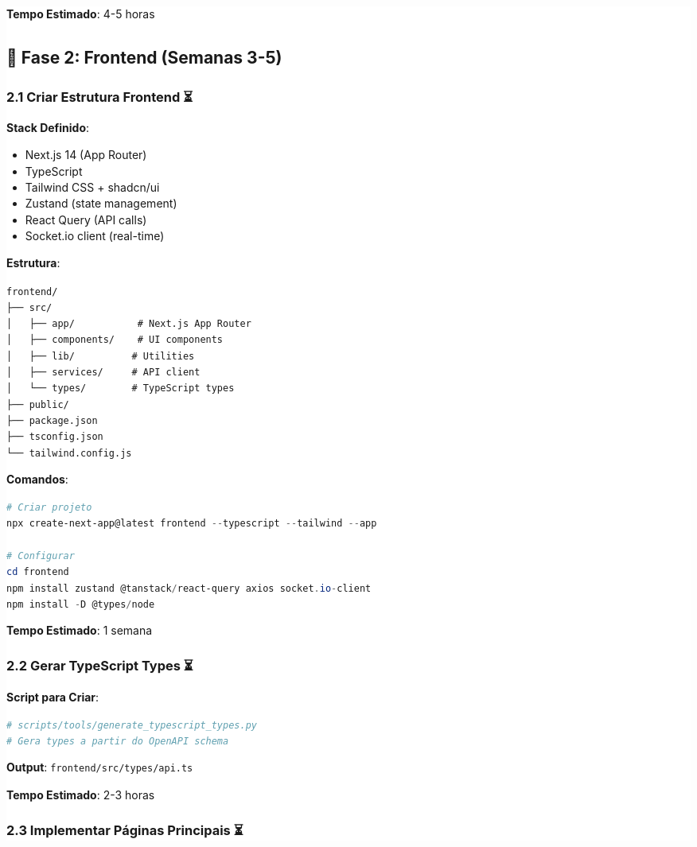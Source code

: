 **Tempo Estimado**: 4-5 horas

## 🎯 Fase 2: Frontend (Semanas 3-5)

### 2.1 Criar Estrutura Frontend ⏳

**Stack Definido**:
- Next.js 14 (App Router)
- TypeScript
- Tailwind CSS + shadcn/ui
- Zustand (state management)
- React Query (API calls)
- Socket.io client (real-time)

**Estrutura**:
```
frontend/
├── src/
│   ├── app/           # Next.js App Router
│   ├── components/    # UI components
│   ├── lib/          # Utilities
│   ├── services/     # API client
│   └── types/        # TypeScript types
├── public/
├── package.json
├── tsconfig.json
└── tailwind.config.js
```

**Comandos**:
```powershell
# Criar projeto
npx create-next-app@latest frontend --typescript --tailwind --app

# Configurar
cd frontend
npm install zustand @tanstack/react-query axios socket.io-client
npm install -D @types/node
```

**Tempo Estimado**: 1 semana

### 2.2 Gerar TypeScript Types ⏳

**Script para Criar**:
```python
# scripts/tools/generate_typescript_types.py
# Gera types a partir do OpenAPI schema
```

**Output**: `frontend/src/types/api.ts`

**Tempo Estimado**: 2-3 horas

### 2.3 Implementar Páginas Principais ⏳
